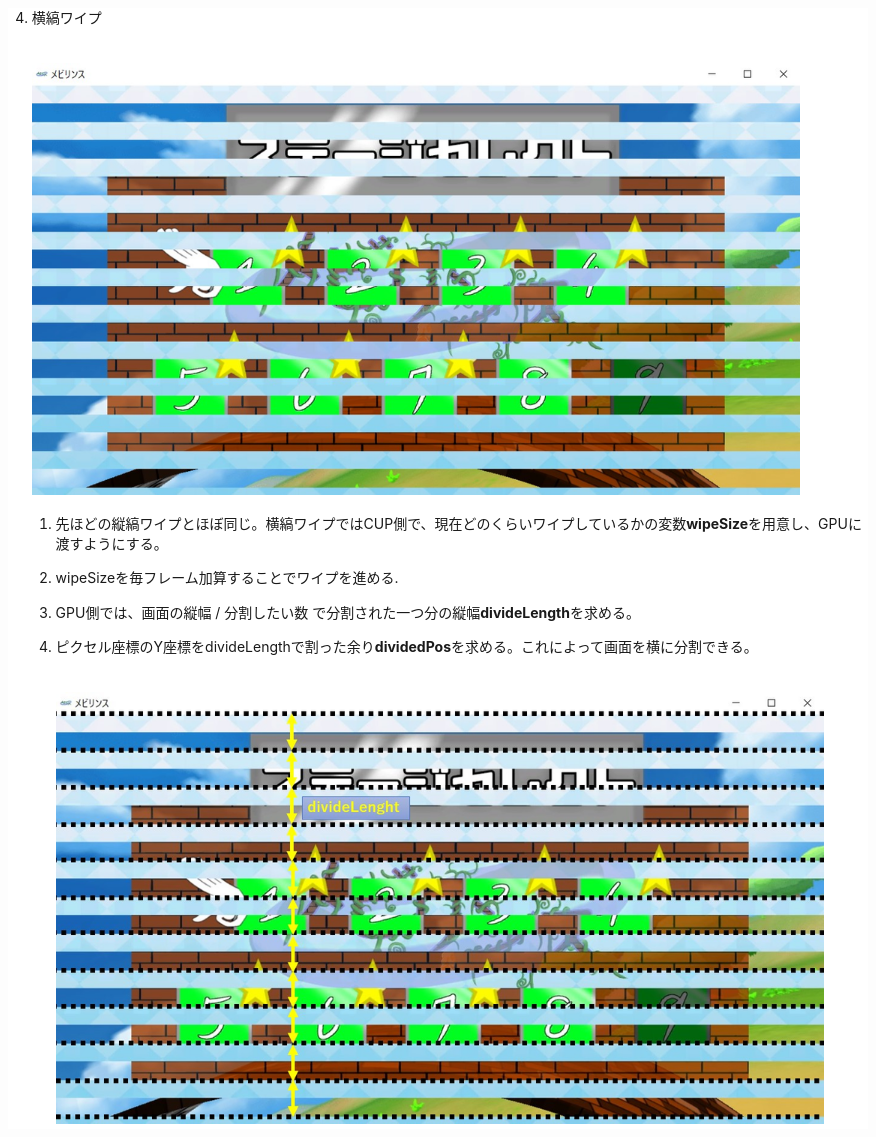 4. 横縞ワイプ

    <br>
    <img src = "images/横縞ワイプ1.jpg" ald = "横縞ワイプ" width = "768" height = "432">
    <br>

   1. 先ほどの縦縞ワイプとほぼ同じ。横縞ワイプではCUP側で、現在どのくらいワイプしているかの変数**wipeSize**を用意し、GPUに渡すようにする。
   2. wipeSizeを毎フレーム加算することでワイプを進める.
   3. GPU側では、画面の縦幅 / 分割したい数 で分割された一つ分の縦幅**divideLength**を求める。
   4. ピクセル座標のY座標をdivideLengthで割った余り**dividedPos**を求める。これによって画面を横に分割できる。

      <br>
      <img src = "images/横縞ワイプ2.jpg" ald = "横縞ワイプ" width = "768" height = "432">
      <br>
